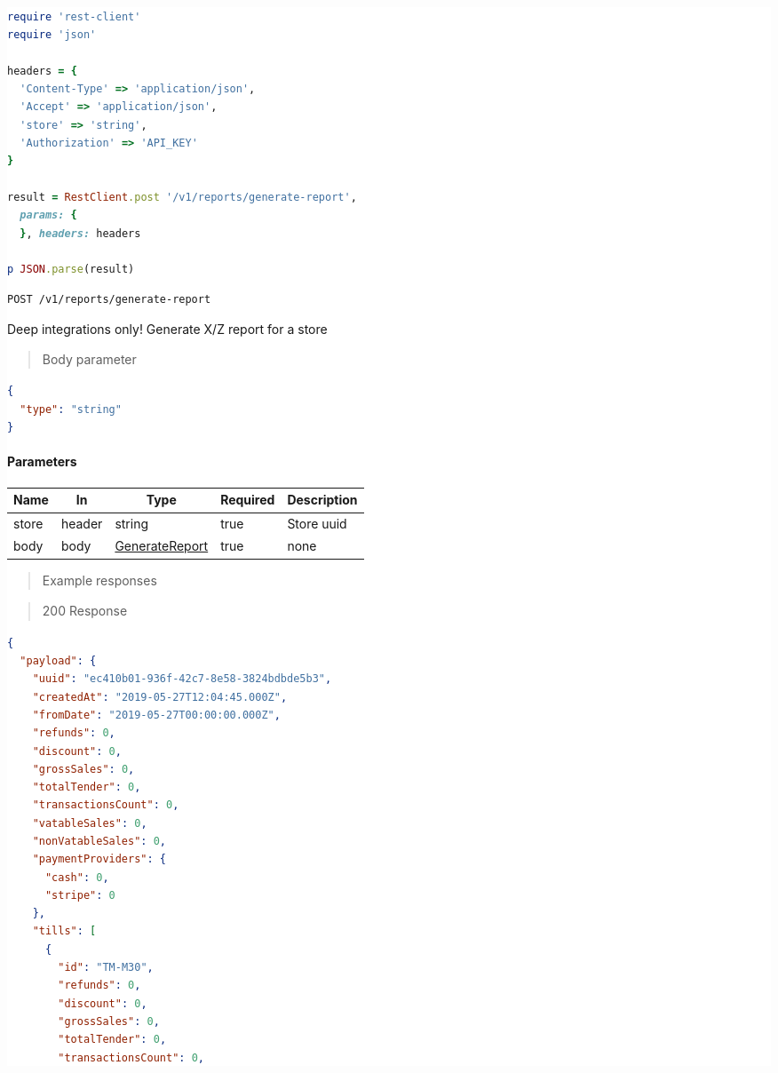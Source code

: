 ```ruby
require 'rest-client'
require 'json'

headers = {
  'Content-Type' => 'application/json',
  'Accept' => 'application/json',
  'store' => 'string',
  'Authorization' => 'API_KEY'
}

result = RestClient.post '/v1/reports/generate-report',
  params: {
  }, headers: headers

p JSON.parse(result)

```

`POST /v1/reports/generate-report`

Deep integrations only! Generate X/Z report for a store

> Body parameter

```json
{
  "type": "string"
}
```

<h4 id="generate-report-parameters">Parameters</h4>

|Name|In|Type|Required|Description|
|---|---|---|---|---|
|store|header|string|true|Store uuid|
|body|body|[GenerateReport](#schemageneratereport)|true|none|

> Example responses

> 200 Response

```json
{
  "payload": {
    "uuid": "ec410b01-936f-42c7-8e58-3824bdbde5b3",
    "createdAt": "2019-05-27T12:04:45.000Z",
    "fromDate": "2019-05-27T00:00:00.000Z",
    "refunds": 0,
    "discount": 0,
    "grossSales": 0,
    "totalTender": 0,
    "transactionsCount": 0,
    "vatableSales": 0,
    "nonVatableSales": 0,
    "paymentProviders": {
      "cash": 0,
      "stripe": 0
    },
    "tills": [
      {
        "id": "TM-M30",
        "refunds": 0,
        "discount": 0,
        "grossSales": 0,
        "totalTender": 0,
        "transactionsCount": 0,
```